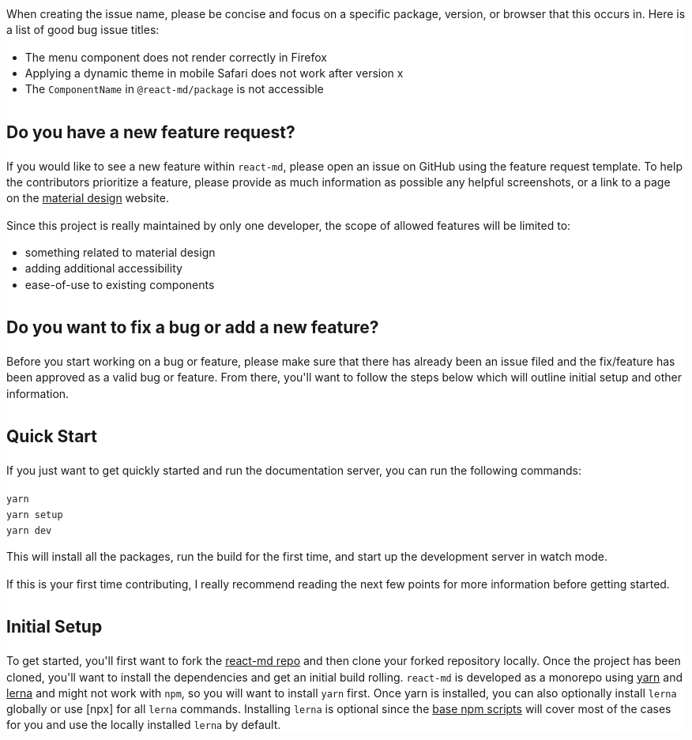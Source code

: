 When creating the issue name, please be concise and focus on a specific package,
version, or browser that this occurs in. Here is a list of good bug issue
titles:

- The menu component does not render correctly in Firefox
- Applying a dynamic theme in mobile Safari does not work after version x
- The `ComponentName` in `@react-md/package` is not accessible

## Do you have a new feature request?

If you would like to see a new feature within `react-md`, please open an issue
on GitHub using the feature request template. To help the contributors
prioritize a feature, please provide as much information as possible any helpful
screenshots, or a link to a page on the [material design] website.

Since this project is really maintained by only one developer, the scope of
allowed features will be limited to:

- something related to material design
- adding additional accessibility
- ease-of-use to existing components

## Do you want to fix a bug or add a new feature?

Before you start working on a bug or feature, please make sure that there has
already been an issue filed and the fix/feature has been approved as a valid bug
or feature. From there, you'll want to follow the steps below which will outline
initial setup and other information.

## Quick Start

If you just want to get quickly started and run the documentation server, you
can run the following commands:

```sh
yarn
yarn setup
yarn dev
```

This will install all the packages, run the build for the first time, and start
up the development server in watch mode.

If this is your first time contributing, I really recommend reading the next few
points for more information before getting started.

## Initial Setup

To get started, you'll first want to fork the [react-md repo] and then clone
your forked repository locally. Once the project has been cloned, you'll want to
install the dependencies and get an initial build rolling. `react-md` is
developed as a monorepo using [yarn] and [lerna] and might not work with `npm`,
so you will want to install `yarn` first. Once yarn is installed, you can also
optionally install `lerna` globally or use [npx] for all `lerna` commands.
Installing `lerna` is optional since the [base npm scripts] will cover most of
the cases for you and use the locally installed `lerna` by default.


[lerna]: https://lernajs.io/
[yarn]: https://yarnpkg.com
[typescript]: https://www.typescriptlang.org/
[codesandbox]: https://codesandbox.io
[official slack channel]: https://react-md.slack.com
[email template]: mailto:mlaursen03@gmail.com?subject=react-md%20Slack%20invite
[material design]: https://material.io/develop/web
[react-md repo]: https://github.com/mlaursen/react-md
[nextjs]: https://github.com/zeit/next.js
[base npm scripts]: #scripts
[jest]: https://github.com/facebook/jest
[enzyme]: https://airbnb.io/enzyme/
[eslint]: https://github.com/eslint/eslint
[prettier]: https://github.com/prettier/prettier
[sass-lint]: https://github.com/sasstools/sass-lint
[commitizen]: https://github.com/commitizen/cz-cli
[conventional commits]: https://www.conventionalcommits.org/en/